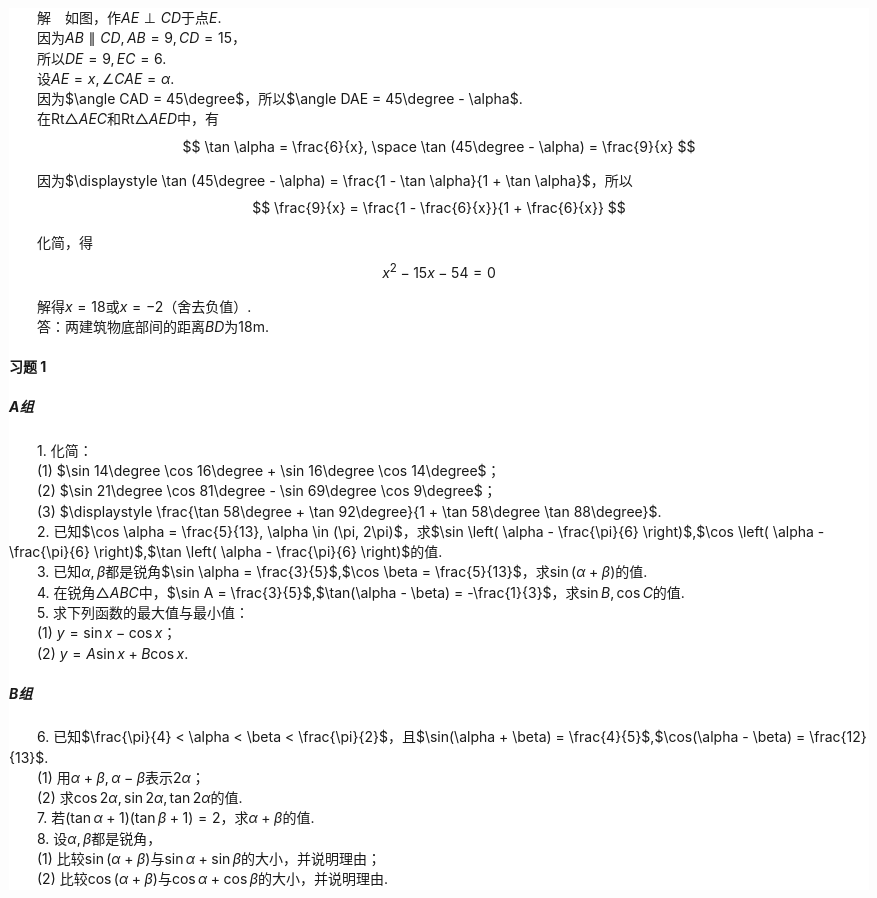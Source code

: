 &emsp;&emsp;解&emsp;如图，作$AE \perp CD$于点$E$.  
&emsp;&emsp;因为$AB \parallel CD, AB = 9, CD = 15$，  
&emsp;&emsp;所以$DE = 9, EC = 6$.  
&emsp;&emsp;设$AE = x, \angle CAE = \alpha$.  
&emsp;&emsp;因为$\angle CAD = 45\degree$，所以$\angle DAE = 45\degree - \alpha$.  
&emsp;&emsp;在$\text{Rt}\triangle AEC$和$\text{Rt}\triangle AED$中，有
$$
    \tan \alpha = \frac{6}{x}, \space \tan (45\degree - \alpha) = \frac{9}{x}
$$

&emsp;&emsp;因为$\displaystyle \tan (45\degree - \alpha) = \frac{1 - \tan \alpha}{1 + \tan \alpha}$，所以
$$
    \frac{9}{x} = \frac{1 - \frac{6}{x}}{1 + \frac{6}{x}}
$$

&emsp;&emsp;化简，得
$$
    x^2 - 15x -54 = 0
$$

&emsp;&emsp;解得$x = 18$或$x = -2$（舍去负值）.  
&emsp;&emsp;答：两建筑物底部间的距离$BD$为$18\mathrm{m}$.  

#### 习题 1

##### $\text{A}$组

&emsp;&emsp;1. 化简：  
&emsp;&emsp;(1) $\sin 14\degree \cos 16\degree + \sin 16\degree \cos 14\degree$；  
&emsp;&emsp;(2) $\sin 21\degree \cos 81\degree - \sin 69\degree \cos 9\degree$；  
&emsp;&emsp;(3) $\displaystyle \frac{\tan 58\degree + \tan 92\degree}{1 + \tan 58\degree \tan 88\degree}$.  
&emsp;&emsp;2. 已知$\cos \alpha = \frac{5}{13}, \alpha \in (\pi, 2\pi)$，求$\sin \left( \alpha - \frac{\pi}{6} \right)$,$\cos \left( \alpha - \frac{\pi}{6} \right)$,$\tan \left( \alpha - \frac{\pi}{6} \right)$的值.  
&emsp;&emsp;3. 已知$\alpha, \beta$都是锐角$\sin \alpha = \frac{3}{5}$,$\cos \beta = \frac{5}{13}$，求$\sin (\alpha + \beta)$的值.  
&emsp;&emsp;4. 在锐角$\triangle ABC$中，$\sin A = \frac{3}{5}$,$\tan(\alpha - \beta) = -\frac{1}{3}$，求$\sin B, \cos C$的值.  
&emsp;&emsp;5. 求下列函数的最大值与最小值：  
&emsp;&emsp;(1) $y = \sin x - \cos x$；  
&emsp;&emsp;(2) $y = A \sin x + B \cos x$.

##### $\text{B}$组

&emsp;&emsp;6. 已知$\frac{\pi}{4} < \alpha < \beta < \frac{\pi}{2}$，且$\sin(\alpha + \beta) = \frac{4}{5}$,$\cos(\alpha - \beta) = \frac{12}{13}$.  
&emsp;&emsp;(1) 用$\alpha + \beta, \alpha - \beta$表示$2\alpha$；  
&emsp;&emsp;(2) 求$\cos 2\alpha, \sin 2\alpha, \tan 2\alpha$的值.  
&emsp;&emsp;7. 若$(\tan \alpha + 1)(\tan \beta + 1) = 2$，求$\alpha + \beta$的值.  
&emsp;&emsp;8. 设$\alpha, \beta$都是锐角，  
&emsp;&emsp;(1) 比较$\sin(\alpha + \beta)$与$\sin \alpha + \sin \beta$的大小，并说明理由；  
&emsp;&emsp;(2) 比较$\cos(\alpha + \beta)$与$\cos \alpha + \cos \beta$的大小，并说明理由.  
